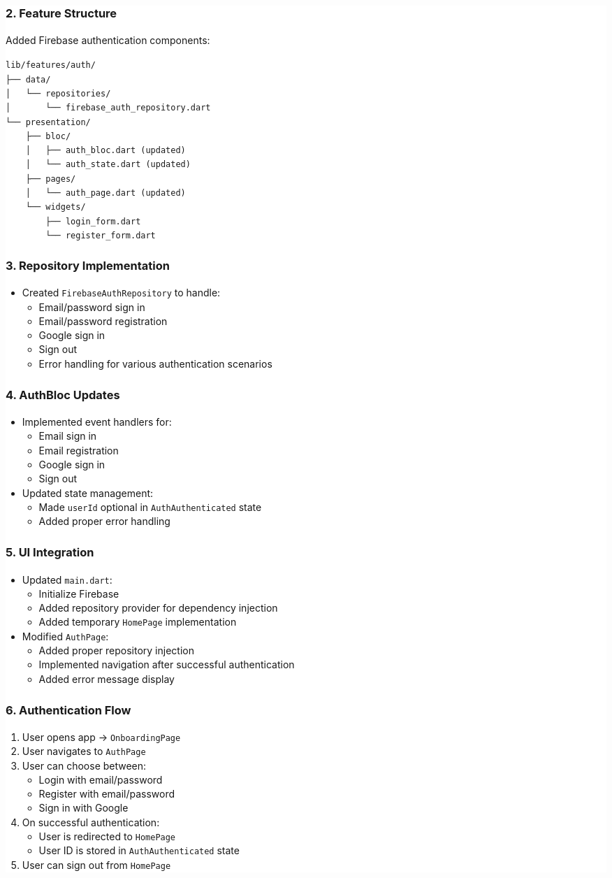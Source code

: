 ### 2. Feature Structure
Added Firebase authentication components:
```
lib/features/auth/
├── data/
│   └── repositories/
│       └── firebase_auth_repository.dart
└── presentation/
    ├── bloc/
    │   ├── auth_bloc.dart (updated)
    │   └── auth_state.dart (updated)
    ├── pages/
    │   └── auth_page.dart (updated)
    └── widgets/
        ├── login_form.dart
        └── register_form.dart
```

### 3. Repository Implementation
- Created `FirebaseAuthRepository` to handle:
  - Email/password sign in
  - Email/password registration
  - Google sign in
  - Sign out
  - Error handling for various authentication scenarios

### 4. AuthBloc Updates
- Implemented event handlers for:
  - Email sign in
  - Email registration
  - Google sign in
  - Sign out
- Updated state management:
  - Made `userId` optional in `AuthAuthenticated` state
  - Added proper error handling

### 5. UI Integration
- Updated `main.dart`:
  - Initialize Firebase
  - Added repository provider for dependency injection
  - Added temporary `HomePage` implementation
- Modified `AuthPage`:
  - Added proper repository injection
  - Implemented navigation after successful authentication
  - Added error message display

### 6. Authentication Flow
1. User opens app → `OnboardingPage`
2. User navigates to `AuthPage`
3. User can choose between:
   - Login with email/password
   - Register with email/password
   - Sign in with Google
4. On successful authentication:
   - User is redirected to `HomePage`
   - User ID is stored in `AuthAuthenticated` state
5. User can sign out from `HomePage`
